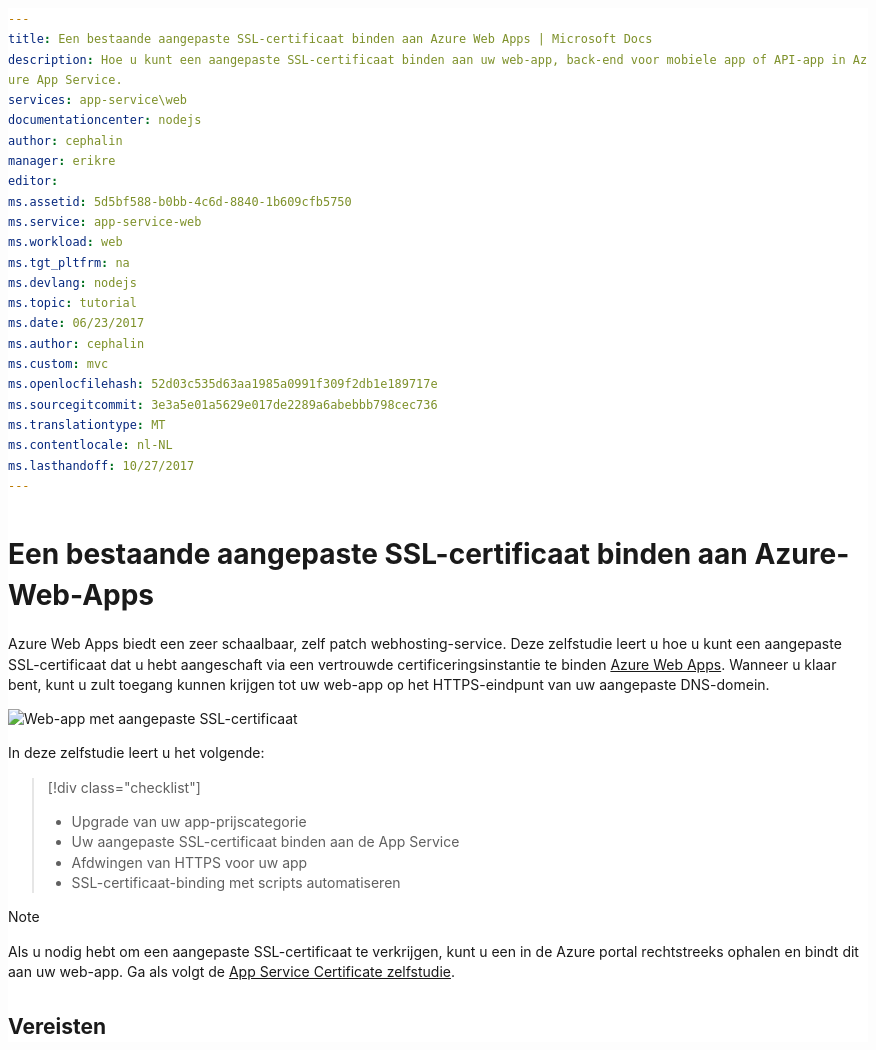 ```yaml
---
title: Een bestaande aangepaste SSL-certificaat binden aan Azure Web Apps | Microsoft Docs
description: Hoe u kunt een aangepaste SSL-certificaat binden aan uw web-app, back-end voor mobiele app of API-app in Azure App Service.
services: app-service\web
documentationcenter: nodejs
author: cephalin
manager: erikre
editor: 
ms.assetid: 5d5bf588-b0bb-4c6d-8840-1b609cfb5750
ms.service: app-service-web
ms.workload: web
ms.tgt_pltfrm: na
ms.devlang: nodejs
ms.topic: tutorial
ms.date: 06/23/2017
ms.author: cephalin
ms.custom: mvc
ms.openlocfilehash: 52d03c535d63aa1985a0991f309f2db1e189717e
ms.sourcegitcommit: 3e3a5e01a5629e017de2289a6abebbb798cec736
ms.translationtype: MT
ms.contentlocale: nl-NL
ms.lasthandoff: 10/27/2017
---
```

# <a name="bind-an-existing-custom-ssl-certificate-to-azure-web-apps"></a>Een bestaande aangepaste SSL-certificaat binden aan Azure-Web-Apps

Azure Web Apps biedt een zeer schaalbaar, zelf patch webhosting-service. Deze zelfstudie leert u hoe u kunt een aangepaste SSL-certificaat dat u hebt aangeschaft via een vertrouwde certificeringsinstantie te binden [Azure Web Apps](app-service-web-overview.md). Wanneer u klaar bent, kunt u zult toegang kunnen krijgen tot uw web-app op het HTTPS-eindpunt van uw aangepaste DNS-domein.

![Web-app met aangepaste SSL-certificaat](./media/app-service-web-tutorial-custom-ssl/app-with-custom-ssl.png)

In deze zelfstudie leert u het volgende:

> [!div class="checklist"]
> * Upgrade van uw app-prijscategorie
> * Uw aangepaste SSL-certificaat binden aan de App Service
> * Afdwingen van HTTPS voor uw app
> * SSL-certificaat-binding met scripts automatiseren

> [!NOTE]
> Als u nodig hebt om een aangepaste SSL-certificaat te verkrijgen, kunt u een in de Azure portal rechtstreeks ophalen en bindt dit aan uw web-app. Ga als volgt de [App Service Certificate zelfstudie](web-sites-purchase-ssl-web-site.md).

## <a name="prerequisites"></a>Vereisten
